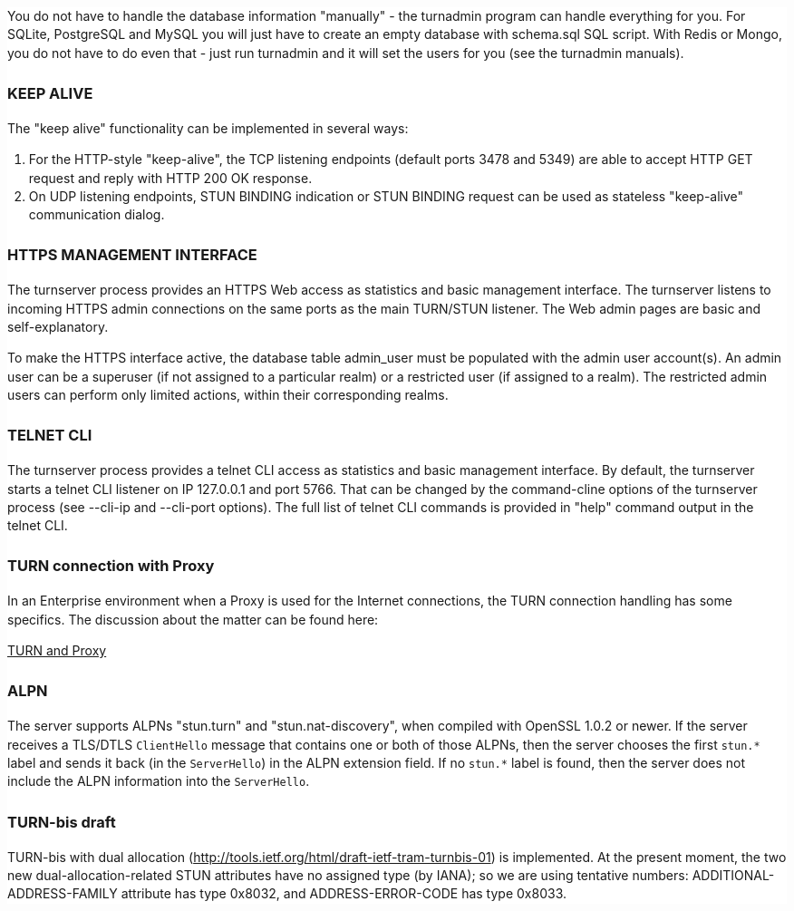 You do not have to handle the database information "manually" - the turnadmin program can handle everything for you. For SQLite, PostgreSQL and MySQL you will just have to create an empty database with schema.sql SQL script. With Redis or Mongo, you do not have to do even that - just run turnadmin and it will set the users for you (see the turnadmin manuals).

### KEEP ALIVE ###

The "keep alive" functionality can be implemented in several ways:

  1. For the HTTP-style "keep-alive", the TCP listening endpoints (default ports 3478 and 5349) are able to accept HTTP GET request and reply with HTTP 200 OK response.
  1. On UDP listening endpoints, STUN BINDING indication or STUN BINDING request can be used as stateless "keep-alive" communication dialog.

### HTTPS MANAGEMENT INTERFACE ###

The turnserver process provides an HTTPS Web access as statistics and basic
management interface. The turnserver listens to incoming HTTPS admin
connections on the same ports as the main TURN/STUN listener. The Web admin
pages are basic and self-explanatory.

To make the HTTPS interface active, the database table admin\_user must be
populated with the admin user account(s). An admin user can be a superuser
(if not assigned to a particular realm) or a restricted user (if assigned to
a realm). The restricted admin users can perform only limited actions, within
their corresponding realms.

### TELNET CLI ###

The turnserver process provides a telnet CLI access as statistics and basic management interface. By default, the turnserver starts a telnet CLI listener on IP 127.0.0.1 and port 5766. That can be changed by the command-cline options of the turnserver process (see --cli-ip and --cli-port options). The full list of telnet CLI commands is provided in "help" command output in the telnet CLI.

### TURN connection with Proxy ###

In an Enterprise environment when a Proxy is used for the Internet connections, the TURN connection handling has some specifics. The discussion about the matter can be found here:

[TURN and Proxy](https://groups.google.com/forum/#!topic/discuss-webrtc/q0_RHvYNbf8)

### ALPN ###

The server supports ALPNs "stun.turn" and "stun.nat-discovery", when
compiled with OpenSSL 1.0.2 or newer. If the server receives a TLS/DTLS
`ClientHello` message that contains one or both of those ALPNs, then the
server chooses the first `stun.*` label and sends it back (in the `ServerHello`)
in the ALPN extension field. If no `stun.*` label is found, then the server
does not include the ALPN information into the `ServerHello`.

### TURN-bis draft ###

TURN-bis with dual allocation (http://tools.ietf.org/html/draft-ietf-tram-turnbis-01) is implemented. At the present moment, the two new dual-allocation-related STUN attributes have no assigned type (by IANA); so we are using tentative numbers: ADDITIONAL-ADDRESS-FAMILY attribute has type 0x8032, and ADDRESS-ERROR-CODE has type 0x8033.